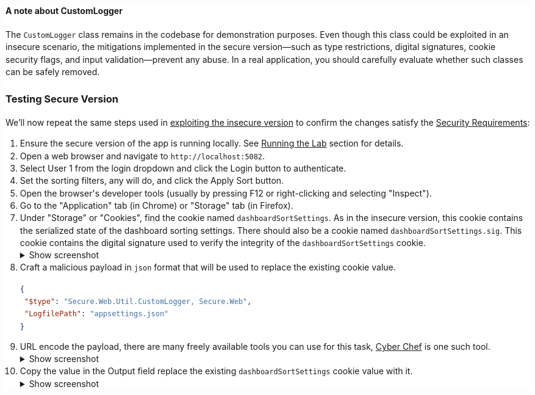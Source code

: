 
#### A note about CustomLogger
The `CustomLogger` class remains in the codebase for demonstration purposes. Even though this class could be exploited in an insecure scenario, the mitigations implemented in the secure version—such as type restrictions, digital signatures, cookie security flags, and input validation—prevent any abuse. In a real application, you should carefully evaluate whether such classes can be safely removed.

### Testing Secure Version
We’ll now repeat the same steps used in [exploiting the insecure version](#exploiting-vulnerability) to confirm the changes satisfy the [Security Requirements](#security-requirements):

1. Ensure the secure version of the app is running locally. See [Running the Lab](#running-the-lab) section for details.
2. Open a web browser and navigate to `http://localhost:5082`.
3. Select User 1 from the login dropdown and click the Login button to authenticate.
4. Set the sorting filters, any will do, and click the Apply Sort button.
5. Open the browser's developer tools (usually by pressing F12 or right-clicking and selecting "Inspect").
6. Go to the "Application" tab (in Chrome) or "Storage" tab (in Firefox).
7. Under "Storage" or "Cookies", find the cookie named `dashboardSortSettings`. As in the insecure version, this cookie contains the serialized state of the dashboard sorting settings. There should also be a cookie named `dashboardSortSettings.sig`. This cookie contains the digital signature used to verify the integrity of the `dashboardSortSettings` cookie.
   <details><summary>Show screenshot</summary></details>
8. Craft a malicious payload in `json` format that will be used to replace the existing cookie value.
   ```json
   {
    "$type": "Secure.Web.Util.CustomLogger, Secure.Web",
    "LogfilePath": "appsettings.json"
   }
   ```
9. URL encode the payload, there are many freely available tools you can use for this task, [Cyber Chef](https://gchq.github.io/CyberChef/#recipe=URL_Encode(true)) is one such tool.
    <details>
        <summary>Show screenshot</summary>
        <img src="./images/secure-cyber-chef-url-encode.png" alt="" width="100%"/>
    </details>
10. Copy the value in the Output field replace the existing `dashboardSortSettings` cookie value with it.
    <details>
        <summary>Show screenshot</summary>
        <img src="./images/secure-cookie-replaced.png" alt="" width="100%"/>
    </details>